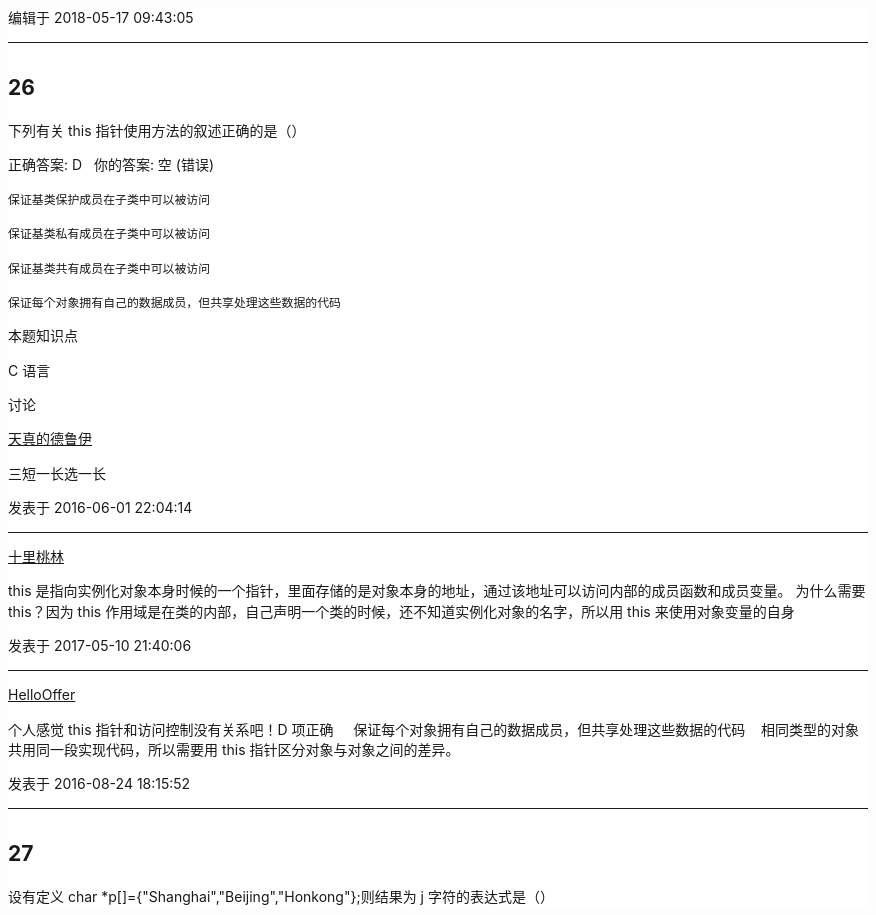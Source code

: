 编辑于 2018-05-17 09:43:05

* * *

## 26

下列有关 this 指针使用方法的叙述正确的是（）

正确答案: D   你的答案: 空 (错误)

```cpp
保证基类保护成员在子类中可以被访问
```

```cpp
保证基类私有成员在子类中可以被访问
```

```cpp
保证基类共有成员在子类中可以被访问
```

```cpp
保证每个对象拥有自己的数据成员，但共享处理这些数据的代码
```

本题知识点

C 语言

讨论

[天真的德鲁伊](https://www.nowcoder.com/profile/787744)

三短一长选一长

发表于 2016-06-01 22:04:14

* * *

[十里桃林](https://www.nowcoder.com/profile/1252368)

this 是指向实例化对象本身时候的一个指针，里面存储的是对象本身的地址，通过该地址可以访问内部的成员函数和成员变量。 为什么需要 this？因为 this 作用域是在类的内部，自己声明一个类的时候，还不知道实例化对象的名字，所以用 this 来使用对象变量的自身

发表于 2017-05-10 21:40:06

* * *

[HelloOffer](https://www.nowcoder.com/profile/927910)

个人感觉 this 指针和访问控制没有关系吧！D 项正确     保证每个对象拥有自己的数据成员，但共享处理这些数据的代码    相同类型的对象共用同一段实现代码，所以需要用 this 指针区分对象与对象之间的差异。

发表于 2016-08-24 18:15:52

* * *

## 27

设有定义 char *p[]={"Shanghai","Beijing","Honkong"};则结果为 j 字符的表达式是（）
